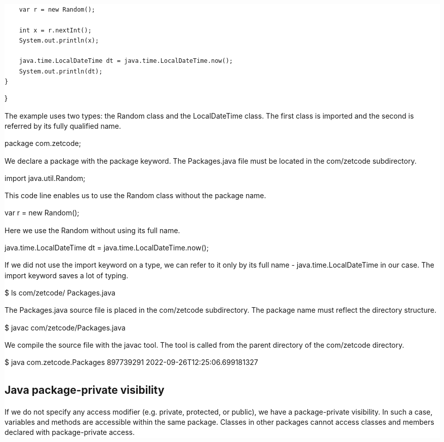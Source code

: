         var r = new Random();

        int x = r.nextInt();
        System.out.println(x);

        java.time.LocalDateTime dt = java.time.LocalDateTime.now();
        System.out.println(dt);
    }
}

The example uses two types: the Random class and the
LocalDateTime class. The first class is imported and the second is
referred by its fully qualified name.

package com.zetcode;

We declare a package with the package keyword. The
Packages.java file must be located in the com/zetcode
subdirectory.

import java.util.Random;

This code line enables us to use the Random class without
the package name.

var r = new Random();

Here we use the Random without using its full name.

java.time.LocalDateTime dt = java.time.LocalDateTime.now();

If we did not use the import keyword on a type, we can refer to it
only by its full name - java.time.LocalDateTime in our case.
The import keyword saves a lot of typing.

$ ls com/zetcode/
Packages.java

The Packages.java source file is placed in the
com/zetcode subdirectory. The package name must reflect the
directory structure.

$ javac com/zetcode/Packages.java

We compile the source file with the javac tool. The
tool is called from the parent directory of the com/zetcode
directory.

$ java com.zetcode.Packages
897739291
2022-09-26T12:25:06.699181327

## Java package-private visibility

If we do not specify any access modifier (e.g. private,
protected, or public), we have a package-private
visibility. In such a case, variables and methods are accessible within the same
package. Classes in other packages cannot access classes and members declared
with package-private access.
